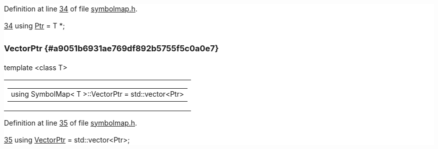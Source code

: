 </div>
<div class="doxyMemberDoc">


<p>Definition at line <a href="/web-doxygen/docs/api/files/src/symbolmap-h/#l00034">34</a> of file <a href="/web-doxygen/docs/api/files/src/symbolmap-h">symbolmap.h</a>.</p>

<div class="doxyProgramListing">

<div class="doxyCodeLine"><span class="doxyLineNumber"><a href="#af163fde1625af00fe48af2a874b29204">34</a></span><span class="doxyLineContent"><span class="doxyHighlight">    </span><span class="doxyHighlightKeyword">using </span><span class="doxyHighlight"><a href="#af163fde1625af00fe48af2a874b29204">Ptr</a> = T *;</span></span></div>

</div>

</div>
</div>

### VectorPtr {#a9051b6931ae769df892b5755f5c0a0e7}

<div class="doxyMemberItem">
<div class="doxyMemberProto">
<div class="doxyMemberTemplate">template &lt;class T&gt;</div>
<table class="doxyMemberLabels">
<tr class="doxyMemberLabels">
<td class="doxyMemberLabelsLeft">
<table class="doxyMemberName">
<tr>
<td class="doxyMemberName">using SymbolMap&lt; T &gt;::VectorPtr =  std::vector&lt;Ptr&gt;</td>
</tr>
</table>
</td>
</tr>
</table>
</div>
<div class="doxyMemberDoc">


<p>Definition at line <a href="/web-doxygen/docs/api/files/src/symbolmap-h/#l00035">35</a> of file <a href="/web-doxygen/docs/api/files/src/symbolmap-h">symbolmap.h</a>.</p>

<div class="doxyProgramListing">

<div class="doxyCodeLine"><span class="doxyLineNumber"><a href="#a9051b6931ae769df892b5755f5c0a0e7">35</a></span><span class="doxyLineContent"><span class="doxyHighlight">    </span><span class="doxyHighlightKeyword">using </span><span class="doxyHighlight"><a href="#a9051b6931ae769df892b5755f5c0a0e7">VectorPtr</a> = std::vector&lt;Ptr&gt;;</span></span></div>

</div>

</div>
</div>

</div>

<div class="doxySectionDef">
